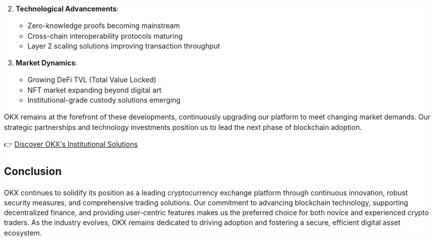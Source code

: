 2. **Technological Advancements**:  
   - Zero-knowledge proofs becoming mainstream
   - Cross-chain interoperability protocols maturing
   - Layer 2 scaling solutions improving transaction throughput

3. **Market Dynamics**:  
   - Growing DeFi TVL (Total Value Locked)
   - NFT market expanding beyond digital art
   - Institutional-grade custody solutions emerging

OKX remains at the forefront of these developments, continuously upgrading our platform to meet changing market demands. Our strategic partnerships and technology investments position us to lead the next phase of blockchain adoption.

👉 [Discover OKX's Institutional Solutions](https://bit.ly/okx-bonus)

## Conclusion

OKX continues to solidify its position as a leading cryptocurrency exchange platform through continuous innovation, robust security measures, and comprehensive trading solutions. Our commitment to advancing blockchain technology, supporting decentralized finance, and providing user-centric features makes us the preferred choice for both novice and experienced crypto traders. As the industry evolves, OKX remains dedicated to driving adoption and fostering a secure, efficient digital asset ecosystem.